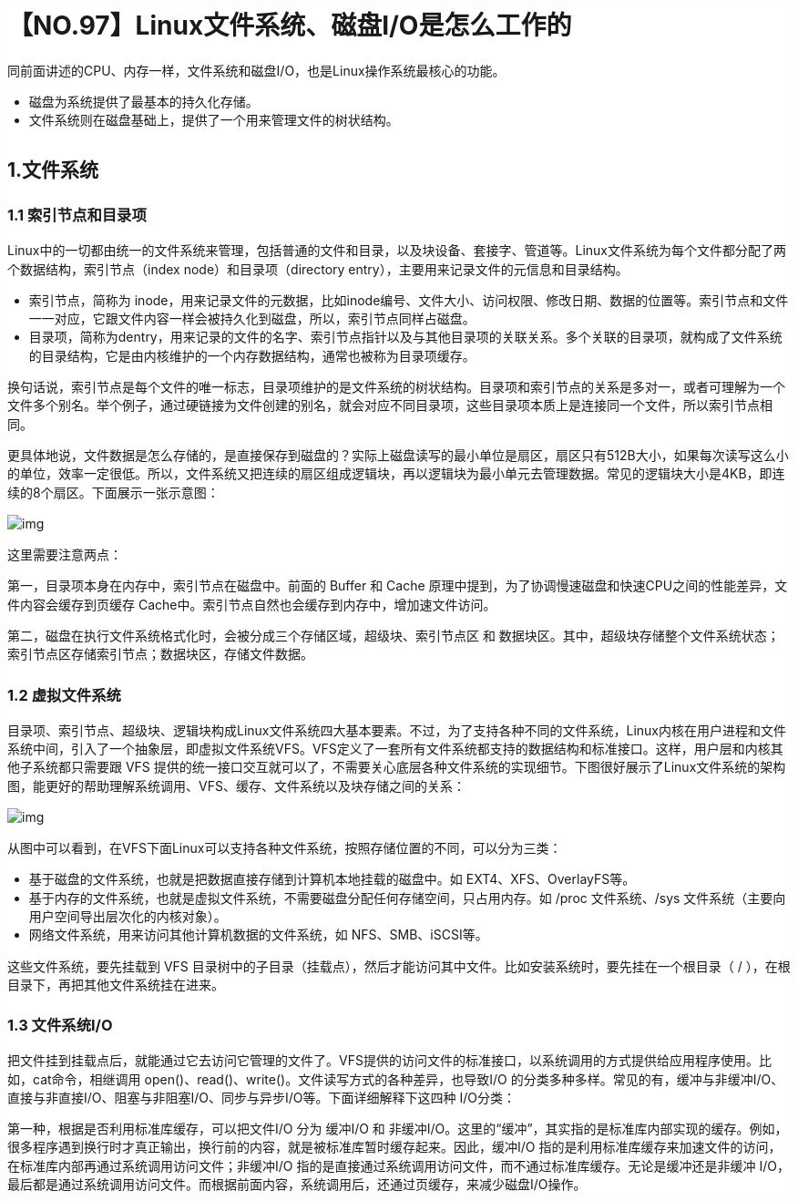 # 【NO.97】Linux文件系统、磁盘I/O是怎么工作的

同前面讲述的CPU、内存一样，文件系统和磁盘I/O，也是Linux操作系统最核心的功能。

- 磁盘为系统提供了最基本的持久化存储。
- 文件系统则在磁盘基础上，提供了一个用来管理文件的树状结构。

## 1.文件系统

### 1.1 索引节点和目录项

Linux中的一切都由统一的文件系统来管理，包括普通的文件和目录，以及块设备、套接字、管道等。Linux文件系统为每个文件都分配了两个数据结构，索引节点（index node）和目录项（directory entry），主要用来记录文件的元信息和目录结构。

- 索引节点，简称为 inode，用来记录文件的元数据，比如inode编号、文件大小、访问权限、修改日期、数据的位置等。索引节点和文件一一对应，它跟文件内容一样会被持久化到磁盘，所以，索引节点同样占磁盘。
- 目录项，简称为dentry，用来记录的文件的名字、索引节点指针以及与其他目录项的关联关系。多个关联的目录项，就构成了文件系统的目录结构，它是由内核维护的一个内存数据结构，通常也被称为目录项缓存。

换句话说，索引节点是每个文件的唯一标志，目录项维护的是文件系统的树状结构。目录项和索引节点的关系是多对一，或者可理解为一个文件多个别名。举个例子，通过硬链接为文件创建的别名，就会对应不同目录项，这些目录项本质上是连接同一个文件，所以索引节点相同。

更具体地说，文件数据是怎么存储的，是直接保存到磁盘的？实际上磁盘读写的最小单位是扇区，扇区只有512B大小，如果每次读写这么小的单位，效率一定很低。所以，文件系统又把连续的扇区组成逻辑块，再以逻辑块为最小单元去管理数据。常见的逻辑块大小是4KB，即连续的8个扇区。下面展示一张示意图：

![img](https://pic3.zhimg.com/80/v2-a0d60e148b7231c48dea987b98ea0e2a_720w.webp)

这里需要注意两点：

第一，目录项本身在内存中，索引节点在磁盘中。前面的 Buffer 和 Cache 原理中提到，为了协调慢速磁盘和快速CPU之间的性能差异，文件内容会缓存到页缓存 Cache中。索引节点自然也会缓存到内存中，增加速文件访问。

第二，磁盘在执行文件系统格式化时，会被分成三个存储区域，超级块、索引节点区 和 数据块区。其中，超级块存储整个文件系统状态；索引节点区存储索引节点；数据块区，存储文件数据。

### 1.2 虚拟文件系统

目录项、索引节点、超级块、逻辑块构成Linux文件系统四大基本要素。不过，为了支持各种不同的文件系统，Linux内核在用户进程和文件系统中间，引入了一个抽象层，即虚拟文件系统VFS。VFS定义了一套所有文件系统都支持的数据结构和标准接口。这样，用户层和内核其他子系统都只需要跟 VFS 提供的统一接口交互就可以了，不需要关心底层各种文件系统的实现细节。下图很好展示了Linux文件系统的架构图，能更好的帮助理解系统调用、VFS、缓存、文件系统以及块存储之间的关系：

![img](https://pic1.zhimg.com/80/v2-12186438990ed22398df8cc5867ef630_720w.webp)

从图中可以看到，在VFS下面Linux可以支持各种文件系统，按照存储位置的不同，可以分为三类：

- 基于磁盘的文件系统，也就是把数据直接存储到计算机本地挂载的磁盘中。如 EXT4、XFS、OverlayFS等。
- 基于内存的文件系统，也就是虚拟文件系统，不需要磁盘分配任何存储空间，只占用内存。如 /proc 文件系统、/sys 文件系统（主要向用户空间导出层次化的内核对象）。
- 网络文件系统，用来访问其他计算机数据的文件系统，如 NFS、SMB、iSCSI等。

这些文件系统，要先挂载到 VFS 目录树中的子目录（挂载点），然后才能访问其中文件。比如安装系统时，要先挂在一个根目录（ / ），在根目录下，再把其他文件系统挂在进来。

### 1.3 文件系统I/O

把文件挂到挂载点后，就能通过它去访问它管理的文件了。VFS提供的访问文件的标准接口，以系统调用的方式提供给应用程序使用。比如，cat命令，相继调用 open()、read()、write()。文件读写方式的各种差异，也导致I/O 的分类多种多样。常见的有，缓冲与非缓冲I/O、直接与非直接I/O、阻塞与非阻塞I/O、同步与异步I/O等。下面详细解释下这四种 I/O分类：

第一种，根据是否利用标准库缓存，可以把文件I/O 分为 缓冲I/O 和 非缓冲I/O。这里的“缓冲”，其实指的是标准库内部实现的缓存。例如，很多程序遇到换行时才真正输出，换行前的内容，就是被标准库暂时缓存起来。因此，缓冲I/O 指的是利用标准库缓存来加速文件的访问，在标准库内部再通过系统调用访问文件；非缓冲I/O 指的是直接通过系统调用访问文件，而不通过标准库缓存。无论是缓冲还是非缓冲 I/O，最后都是通过系统调用访问文件。而根据前面内容，系统调用后，还通过页缓存，来减少磁盘I/O操作。

